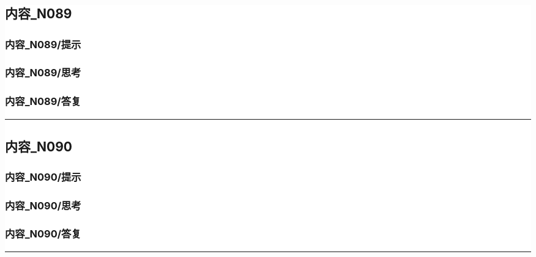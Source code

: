 
## 内容_N089

### 内容_N089/提示

### 内容_N089/思考

### 内容_N089/答复

---

## 内容_N090

### 内容_N090/提示

### 内容_N090/思考

### 内容_N090/答复

---
